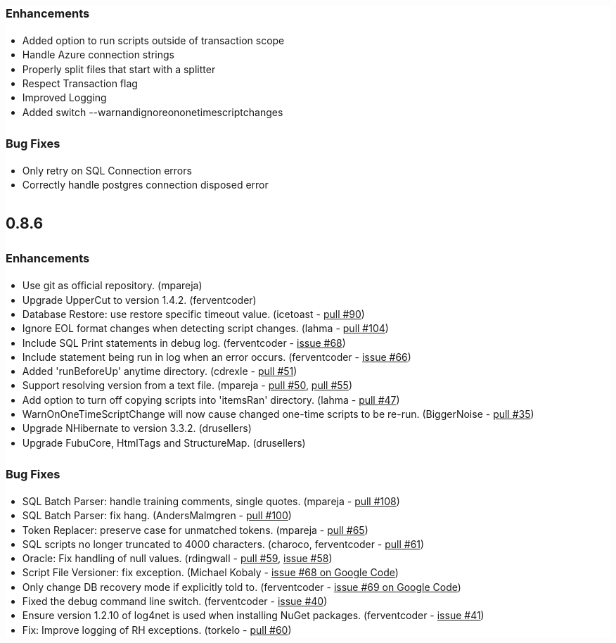 ### Enhancements
 + Added option to run scripts outside of transaction scope
 + Handle Azure connection strings
 + Properly split files that start with a splitter
 + Respect Transaction flag
 + Improved Logging
 + Added switch --warnandignoreononetimescriptchanges

### Bug Fixes
 + Only retry on SQL Connection errors
 + Correctly handle postgres connection disposed error

## 0.8.6

### Enhancements

  + Use git as official repository. (mpareja)
  + Upgrade UpperCut to version 1.4.2. (ferventcoder)
  + Database Restore: use restore specific timeout value. (icetoast - [pull #90](https://github.com/chucknorris/roundhouse/pull/90))
  + Ignore EOL format changes when detecting script changes. (lahma - [pull #104](https://github.com/chucknorris/roundhouse/pull/104))
  + Include SQL Print statements in debug log. (ferventcoder - [issue #68](https://github.com/chucknorris/roundhouse/issues/68))
  + Include statement being run in log when an error occurs. (ferventcoder - [issue #66](https://github.com/chucknorris/roundhouse/issues/66))
  + Added 'runBeforeUp' anytime directory. (cdrexle - [pull #51](https://github.com/chucknorris/roundhouse/pull/51))
  + Support resolving version from a text file. (mpareja - [pull #50](https://github.com/chucknorris/roundhouse/pull/50), [pull #55](https://github.com/chucknorris/roundhouse/pull/55))
  + Add option to turn off copying scripts into 'itemsRan' directory. (lahma - [pull #47](https://github.com/chucknorris/roundhouse/pull/47))
  + WarnOnOneTimeScriptChange will now cause changed one-time scripts to be re-run. (BiggerNoise - [pull #35](https://github.com/chucknorris/roundhouse/pull/35))
  + Upgrade NHibernate to version 3.3.2. (drusellers)
  + Upgrade FubuCore, HtmlTags and StructureMap. (drusellers)

### Bug Fixes

  + SQL Batch Parser: handle training comments, single quotes. (mpareja - [pull #108](https://github.com/chucknorris/roundhouse/pull/108))
  + SQL Batch Parser: fix hang. (AndersMalmgren - [pull #100](https://github.com/chucknorris/roundhouse/pull/100))
  + Token Replacer: preserve case for unmatched tokens. (mpareja - [pull #65](https://github.com/chucknorris/roundhouse/pull/65))
  + SQL scripts no longer truncated to 4000 characters. (charoco, ferventcoder - [pull #61](https://github.com/chucknorris/roundhouse/pull/61))
  + Oracle: Fix handling of null values. (rdingwall - [pull #59](https://github.com/chucknorris/roundhouse/pull/59), [issue #58](https://github.com/chucknorris/roundhouse/issues/58))
  + Script File Versioner: fix exception. (Michael Kobaly - [issue #68 on Google Code](https://code.google.com/p/roundhouse/issues/detail?id=68))
  + Only change DB recovery mode if explicitly told to. (ferventcoder - [issue #69 on Google Code](https://code.google.com/p/roundhouse/issues/detail?id=69))
  + Fixed the debug command line switch. (ferventcoder - [issue #40](https://github.com/chucknorris/roundhouse/issues/40))
  + Ensure version 1.2.10 of log4net is used when installing NuGet packages. (ferventcoder - [issue #41](https://github.com/chucknorris/roundhouse/issues/41))
  + Fix: Improve logging of RH exceptions. (torkelo - [pull #60](https://github.com/chucknorris/roundhouse/pull/60))
